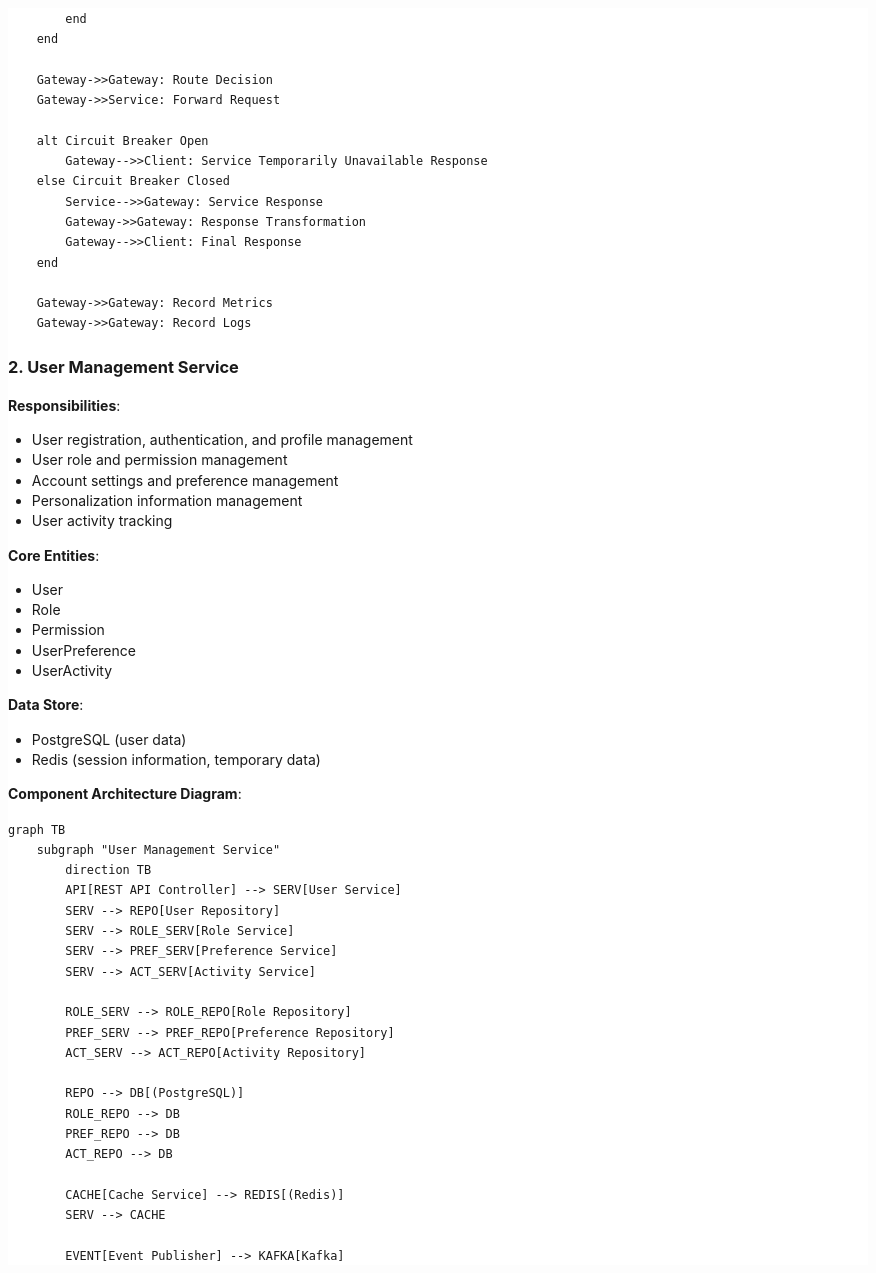 ```mermaid
        end
    end
    
    Gateway->>Gateway: Route Decision
    Gateway->>Service: Forward Request
    
    alt Circuit Breaker Open
        Gateway-->>Client: Service Temporarily Unavailable Response
    else Circuit Breaker Closed
        Service-->>Gateway: Service Response
        Gateway->>Gateway: Response Transformation
        Gateway-->>Client: Final Response
    end
    
    Gateway->>Gateway: Record Metrics
    Gateway->>Gateway: Record Logs
```

### 2. User Management Service

**Responsibilities**:

- User registration, authentication, and profile management
- User role and permission management
- Account settings and preference management
- Personalization information management
- User activity tracking

**Core Entities**:

- User
- Role
- Permission
- UserPreference
- UserActivity

**Data Store**:

- PostgreSQL (user data)
- Redis (session information, temporary data)

**Component Architecture Diagram**:

```mermaid
graph TB
    subgraph "User Management Service"
        direction TB
        API[REST API Controller] --> SERV[User Service]
        SERV --> REPO[User Repository]
        SERV --> ROLE_SERV[Role Service]
        SERV --> PREF_SERV[Preference Service]
        SERV --> ACT_SERV[Activity Service]
        
        ROLE_SERV --> ROLE_REPO[Role Repository]
        PREF_SERV --> PREF_REPO[Preference Repository]
        ACT_SERV --> ACT_REPO[Activity Repository]
        
        REPO --> DB[(PostgreSQL)]
        ROLE_REPO --> DB
        PREF_REPO --> DB
        ACT_REPO --> DB
        
        CACHE[Cache Service] --> REDIS[(Redis)]
        SERV --> CACHE
        
        EVENT[Event Publisher] --> KAFKA[Kafka]
```